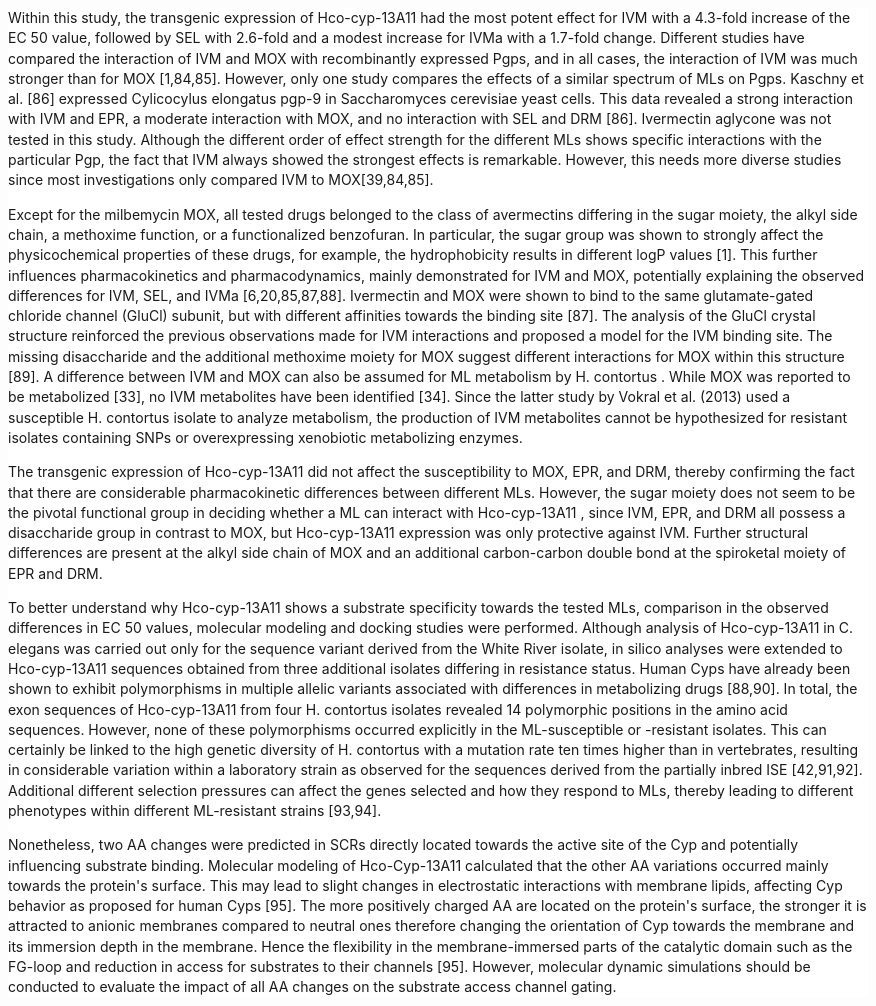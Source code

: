 Within this study, the transgenic expression of Hco-cyp-13A11 had the most potent effect for IVM with a 4.3-fold increase of the EC 50 value, followed by SEL with 2.6-fold and a modest increase for IVMa with a 1.7-fold change. Different studies have compared the interaction of IVM and MOX with recombinantly expressed Pgps, and in all cases, the interaction of IVM was much stronger than for MOX [1,84,85]. However, only one study compares the effects of a similar spectrum of MLs on Pgps. Kaschny et al. [86] expressed Cylicocylus elongatus pgp-9 in Saccharomyces cerevisiae yeast cells. This data revealed a strong interaction with IVM and EPR, a moderate interaction with MOX, and no interaction with SEL and DRM [86]. Ivermectin aglycone was not tested in this study. Although the different order of effect strength for the different MLs shows specific interactions with the particular Pgp, the fact that IVM always showed the strongest effects is remarkable. However, this needs more diverse studies since most investigations only compared IVM to MOX[39,84,85].

Except for the milbemycin MOX, all tested drugs belonged to the class of avermectins differing in the sugar moiety, the alkyl side chain, a methoxime function, or a functionalized benzofuran. In particular, the sugar group was shown to strongly affect the physicochemical properties of these drugs, for example, the hydrophobicity results in different logP values [1]. This further influences pharmacokinetics and pharmacodynamics, mainly demonstrated for IVM and MOX, potentially explaining the observed differences for IVM, SEL, and IVMa [6,20,85,87,88]. Ivermectin and MOX were shown to bind to the same glutamate-gated chloride channel (GluCl) subunit, but with different affinities towards the binding site [87]. The analysis of the GluCl crystal structure reinforced the previous observations made for IVM interactions and proposed a model for the IVM binding site. The missing disaccharide and the additional methoxime moiety for MOX suggest different interactions for MOX within this structure [89]. A difference between IVM and MOX can also be assumed for ML metabolism by H. contortus . While MOX was reported to be metabolized [33], no IVM metabolites have been identified [34]. Since the latter study by Vokral et al. (2013) used a susceptible H. contortus isolate to analyze metabolism, the production of IVM metabolites cannot be hypothesized for resistant isolates containing SNPs or overexpressing xenobiotic metabolizing enzymes.

The transgenic expression of Hco-cyp-13A11 did not affect the susceptibility to MOX, EPR, and DRM, thereby confirming the fact that there are considerable pharmacokinetic differences between different MLs. However, the sugar moiety does not seem to be the pivotal functional group in deciding whether a ML can interact with Hco-cyp-13A11 , since IVM, EPR, and DRM all possess a disaccharide group in contrast to MOX, but Hco-cyp-13A11 expression was only protective against IVM. Further structural differences are present at the alkyl side chain of MOX and an additional carbon-carbon double bond at the spiroketal moiety of EPR and DRM.

To better understand why Hco-cyp-13A11 shows a substrate specificity towards the tested MLs, comparison in the observed differences in EC 50 values, molecular modeling and docking studies were performed. Although analysis of Hco-cyp-13A11 in C. elegans was carried out only for the sequence variant derived from the White River isolate, in silico analyses were extended to Hco-cyp-13A11 sequences obtained from three additional isolates differing in resistance status. Human Cyps have already been shown to exhibit polymorphisms in multiple allelic variants associated with differences in metabolizing drugs [88,90]. In total, the exon sequences of Hco-cyp-13A11 from four H. contortus isolates revealed 14 polymorphic positions in the amino acid sequences. However, none of these polymorphisms occurred explicitly in the ML-susceptible or -resistant isolates. This can certainly be linked to the high genetic diversity of H. contortus with a mutation rate ten times higher than in vertebrates, resulting in considerable variation within a laboratory strain as observed for the sequences derived from the partially inbred ISE [42,91,92]. Additional different selection pressures can affect the genes selected and how they respond to MLs, thereby leading to different phenotypes within different ML-resistant strains [93,94].

Nonetheless, two AA changes were predicted in SCRs directly located towards the active site of the Cyp and potentially influencing substrate binding. Molecular modeling of Hco-Cyp-13A11 calculated that the other AA variations occurred mainly towards the protein's surface. This may lead to slight changes in electrostatic interactions with membrane lipids, affecting Cyp behavior as proposed for human Cyps [95]. The more positively charged AA are located on the protein's surface, the stronger it is attracted to anionic membranes compared to neutral ones therefore changing the orientation of Cyp towards the membrane and its immersion depth in the membrane. Hence the flexibility in the membrane-immersed parts of the catalytic domain such as the FG-loop and reduction in access for substrates to their channels [95]. However, molecular dynamic simulations should be conducted to evaluate the impact of all AA changes on the substrate access channel gating.
